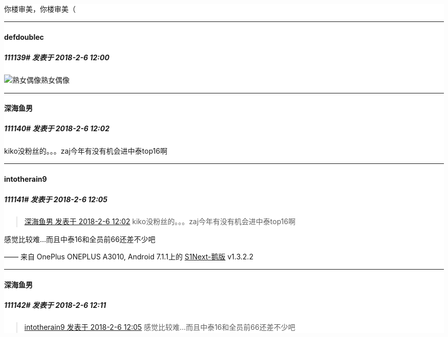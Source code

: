 你楼审美，你楼审美（







*****

####  defdoublec  
##### 111139#       发表于 2018-2-6 12:00



<img src="https://static.saraba1st.com/image/smiley/face2017/001.png" referrerpolicy="no-referrer">熟女偶像熟女偶像







*****

####  深海鱼男  
##### 111140#       发表于 2018-2-6 12:02




kiko没粉丝的。。。zaj今年有没有机会进中泰top16啊







*****

####  intotherain9  
##### 111141#       发表于 2018-2-6 12:05



<blockquote><a href="httphttps://bbs.saraba1st.com/2b/forum.php?mod=redirect&amp;goto=findpost&amp;pid=38475117&amp;ptid=1105387" target="_blank">深海鱼男 发表于 2018-2-6 12:02</a>
kiko没粉丝的。。。zaj今年有没有机会进中泰top16啊</blockquote>
感觉比较难…而且中泰16和全员前66还差不少吧

—— 来自 OnePlus ONEPLUS A3010, Android 7.1.1上的 [S1Next-鹅版](https://github.com/ykrank/S1-Next/releases) v1.3.2.2







*****

####  深海鱼男  
##### 111142#       发表于 2018-2-6 12:11



<blockquote><a href="httphttps://bbs.saraba1st.com/2b/forum.php?mod=redirect&amp;goto=findpost&amp;pid=38475141&amp;ptid=1105387" target="_blank">intotherain9 发表于 2018-2-6 12:05</a>
感觉比较难…而且中泰16和全员前66还差不少吧
